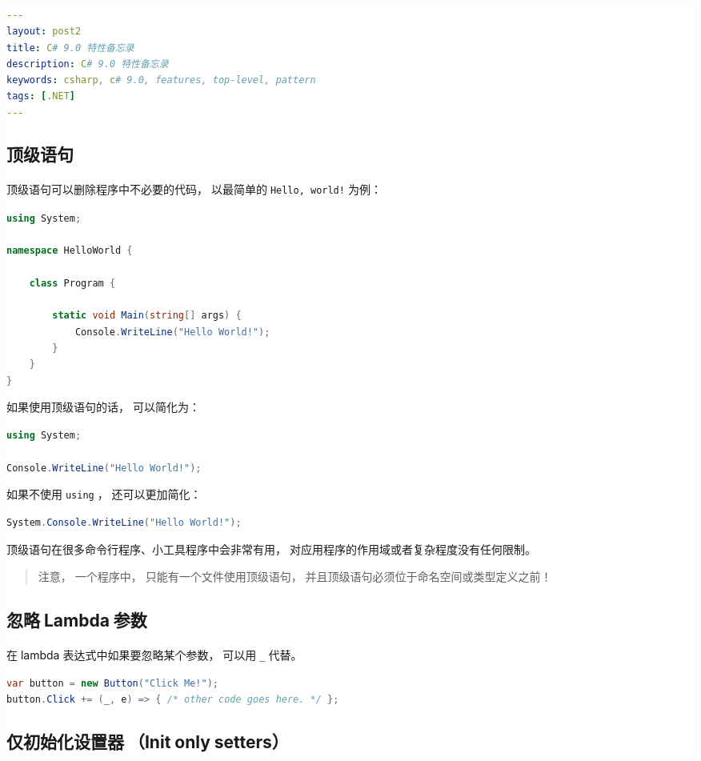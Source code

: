```yaml
---
layout: post2
title: C# 9.0 特性备忘录
description: C# 9.0 特性备忘录
keywords: csharp, c# 9.0, features, top-level, pattern
tags: [.NET]
---
```


## 顶级语句

顶级语句可以删除程序中不必要的代码， 以最简单的 `Hello, world!` 为例：

```c#
using System;

namespace HelloWorld {

    class Program {

        static void Main(string[] args) {
            Console.WriteLine("Hello World!");
        }
    }
}
```

如果使用顶级语句的话， 可以简化为：

```c#
using System;

Console.WriteLine("Hello World!");
```

如果不使用 `using` ， 还可以更加简化：

```c#
System.Console.WriteLine("Hello World!");
```

顶级语句在很多命令行程序、小工具程序中会非常有用， 对应用程序的作用域或者复杂程度没有任何限制。

> 注意， 一个程序中， 只能有一个文件使用顶级语句， 并且顶级语句必须位于命名空间或类型定义之前！

## 忽略 Lambda 参数

在 lambda 表达式中如果要忽略某个参数， 可以用 `_` 代替。

```c#
var button = new Button("Click Me!");
button.Click += (_, e) => { /* other code goes here. */ };
```

## 仅初始化设置器 （Init only setters）
